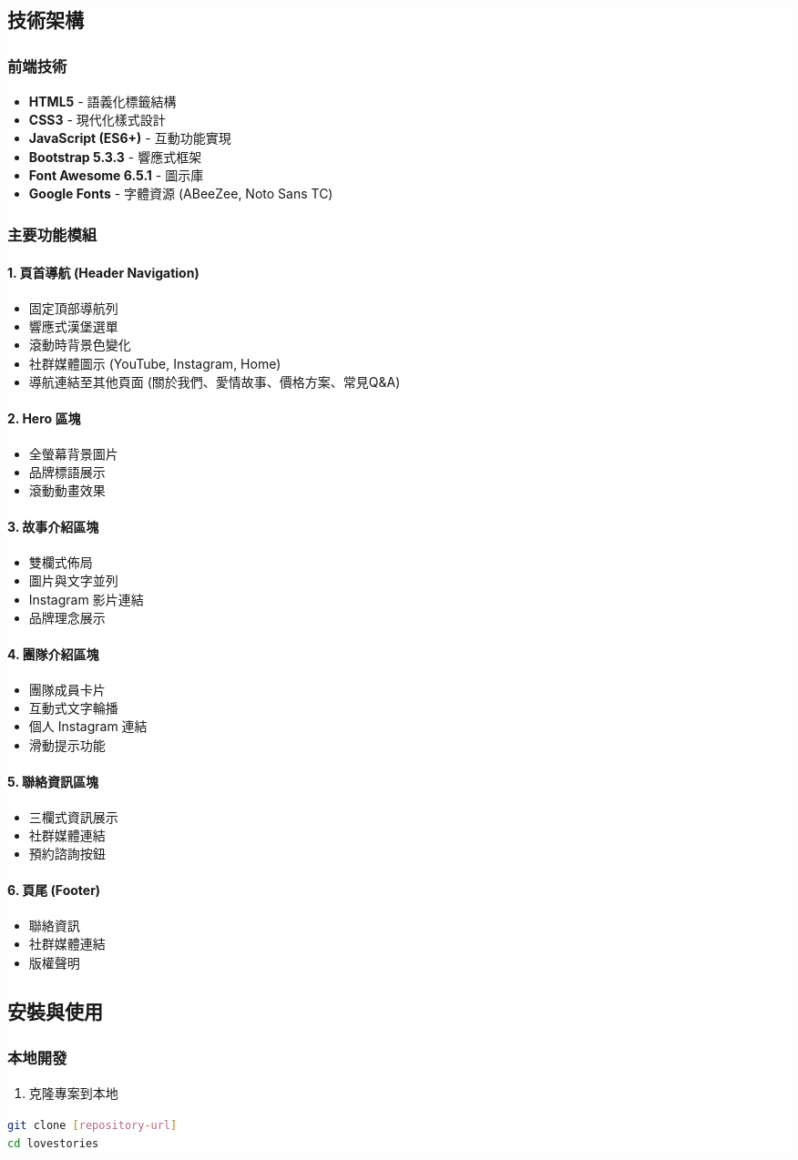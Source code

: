## 技術架構

### 前端技術
- **HTML5** - 語義化標籤結構
- **CSS3** - 現代化樣式設計
- **JavaScript (ES6+)** - 互動功能實現
- **Bootstrap 5.3.3** - 響應式框架
- **Font Awesome 6.5.1** - 圖示庫
- **Google Fonts** - 字體資源 (ABeeZee, Noto Sans TC)

### 主要功能模組

#### 1. 頁首導航 (Header Navigation)
- 固定頂部導航列
- 響應式漢堡選單
- 滾動時背景色變化
- 社群媒體圖示 (YouTube, Instagram, Home)
- 導航連結至其他頁面 (關於我們、愛情故事、價格方案、常見Q&A)

#### 2. Hero 區塊
- 全螢幕背景圖片
- 品牌標語展示
- 滾動動畫效果

#### 3. 故事介紹區塊
- 雙欄式佈局
- 圖片與文字並列
- Instagram 影片連結
- 品牌理念展示

#### 4. 團隊介紹區塊
- 團隊成員卡片
- 互動式文字輪播
- 個人 Instagram 連結
- 滑動提示功能

#### 5. 聯絡資訊區塊
- 三欄式資訊展示
- 社群媒體連結
- 預約諮詢按鈕

#### 6. 頁尾 (Footer)
- 聯絡資訊
- 社群媒體連結
- 版權聲明

## 安裝與使用

### 本地開發
1. 克隆專案到本地
```bash
git clone [repository-url]
cd lovestories
```
